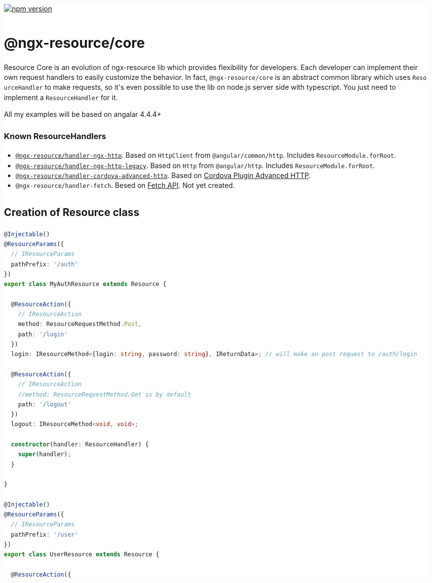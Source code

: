 [![npm version](https://img.shields.io/npm/v/%40ngx-resource%2Fcore.svg)](https://www.npmjs.com/package/@ngx-resource/core)

# @ngx-resource/core
Resource Core is an evolution of ngx-resource lib which provides flexibility for developers. Each developer can implement their own request handlers to easily customize the behavior.
In fact, `@ngx-resource/core` is an abstract common library which uses `ResourceHandler` to make requests, so it's even possible to use the lib on node.js server side with typescript. You just need to implement a `ResourceHandler` for it.

All my examples will be based on angalar 4.4.4+

### Known ResourceHandlers
* [`@ngx-resource/handler-ngx-http`](https://github.com/troyanskiy/ngx-resource-handler-ngx-http). Based on `HttpClient` from `@angular/common/http`. Includes `ResourceModule.forRoot`.
* [`@ngx-resource/handler-ngx-http-legacy`](https://github.com/troyanskiy/ngx-resource-handler-ngx-http-legacy). Based on `Http` from `@angular/http`. Includes `ResourceModule.forRoot`.
* [`@ngx-resource/handler-cordova-advanced-http`](https://github.com/troyanskiy/ngx-resource-handler-cordova-advanced-http). Based on [Cordova Plugin Advanced HTTP](`https://github.com/silkimen/cordova-plugin-advanced-http`).
* `@ngx-resource/handler-fetch`. Besed on [Fetch API](https://developer.mozilla.org/en-US/docs/Web/API/Fetch_API). Not yet created.


## Creation of Resource class

```typescript
@Injectable()
@ResourceParams({
  // IResourceParams
  pathPrefix: '/auth'
})
export class MyAuthResource extends Resource {

  @ResourceAction({
    // IResourceAction
    method: ResourceRequestMethod.Post,
    path: '/login'
  })
  login: IResourceMethod<{login: string, password: string}, IReturnData>; // will make an post request to /auth/login

  @ResourceAction({
    // IResourceAction
    //method: ResourceRequestMethod.Get is by default
    path: '/logout'
  })
  logout: IResourceMethod<void, void>;
  
  constructor(handler: ResourceHandler) {
    super(handler);
  }
  
}

@Injectable()
@ResourceParams({
  // IResourceParams
  pathPrefix: '/user'
})
export class UserResource extends Resource {
  
  @ResourceAction({
```